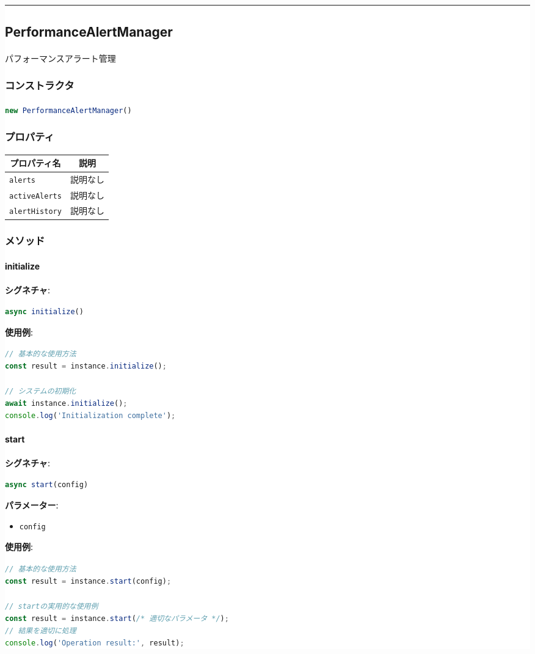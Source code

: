 
---

## PerformanceAlertManager

パフォーマンスアラート管理

### コンストラクタ

```javascript
new PerformanceAlertManager()
```

### プロパティ

| プロパティ名 | 説明 |
|-------------|------|
| `alerts` | 説明なし |
| `activeAlerts` | 説明なし |
| `alertHistory` | 説明なし |

### メソッド

#### initialize

**シグネチャ**:
```javascript
async initialize()
```

**使用例**:
```javascript
// 基本的な使用方法
const result = instance.initialize();

// システムの初期化
await instance.initialize();
console.log('Initialization complete');
```

#### start

**シグネチャ**:
```javascript
async start(config)
```

**パラメーター**:
- `config`

**使用例**:
```javascript
// 基本的な使用方法
const result = instance.start(config);

// startの実用的な使用例
const result = instance.start(/* 適切なパラメータ */);
// 結果を適切に処理
console.log('Operation result:', result);
```
